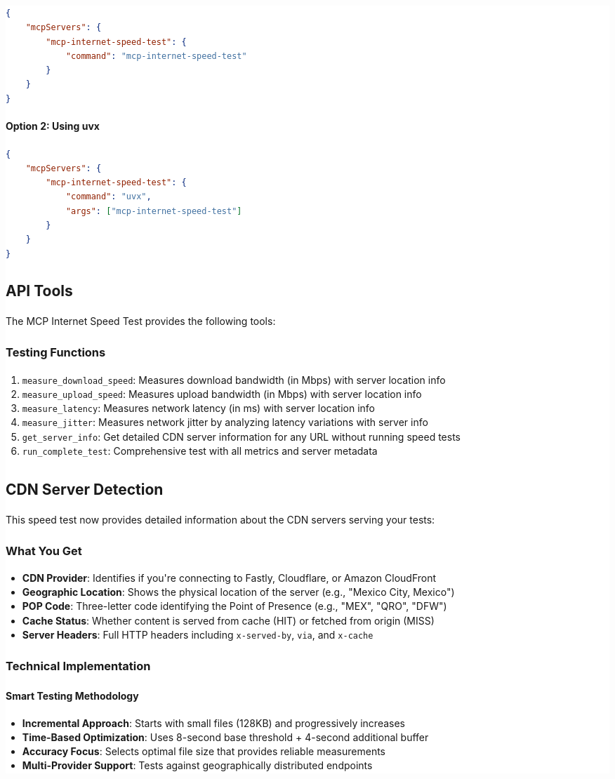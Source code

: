 ```json
{
    "mcpServers": {
        "mcp-internet-speed-test": {
            "command": "mcp-internet-speed-test"
        }
    }
}
```

#### Option 2: Using uvx

```json
{
    "mcpServers": {
        "mcp-internet-speed-test": {
            "command": "uvx",
            "args": ["mcp-internet-speed-test"]
        }
    }
}
```

## API Tools

The MCP Internet Speed Test provides the following tools:

### Testing Functions
1. `measure_download_speed`: Measures download bandwidth (in Mbps) with server location info
2. `measure_upload_speed`: Measures upload bandwidth (in Mbps) with server location info
3. `measure_latency`: Measures network latency (in ms) with server location info
4. `measure_jitter`: Measures network jitter by analyzing latency variations with server info
5. `get_server_info`: Get detailed CDN server information for any URL without running speed tests
6. `run_complete_test`: Comprehensive test with all metrics and server metadata

## CDN Server Detection

This speed test now provides detailed information about the CDN servers serving your tests:

### What You Get
- **CDN Provider**: Identifies if you're connecting to Fastly, Cloudflare, or Amazon CloudFront
- **Geographic Location**: Shows the physical location of the server (e.g., "Mexico City, Mexico")
- **POP Code**: Three-letter code identifying the Point of Presence (e.g., "MEX", "QRO", "DFW")
- **Cache Status**: Whether content is served from cache (HIT) or fetched from origin (MISS)
- **Server Headers**: Full HTTP headers including `x-served-by`, `via`, and `x-cache`

### Technical Implementation

#### Smart Testing Methodology
- **Incremental Approach**: Starts with small files (128KB) and progressively increases
- **Time-Based Optimization**: Uses 8-second base threshold + 4-second additional buffer
- **Accuracy Focus**: Selects optimal file size that provides reliable measurements
- **Multi-Provider Support**: Tests against geographically distributed endpoints
